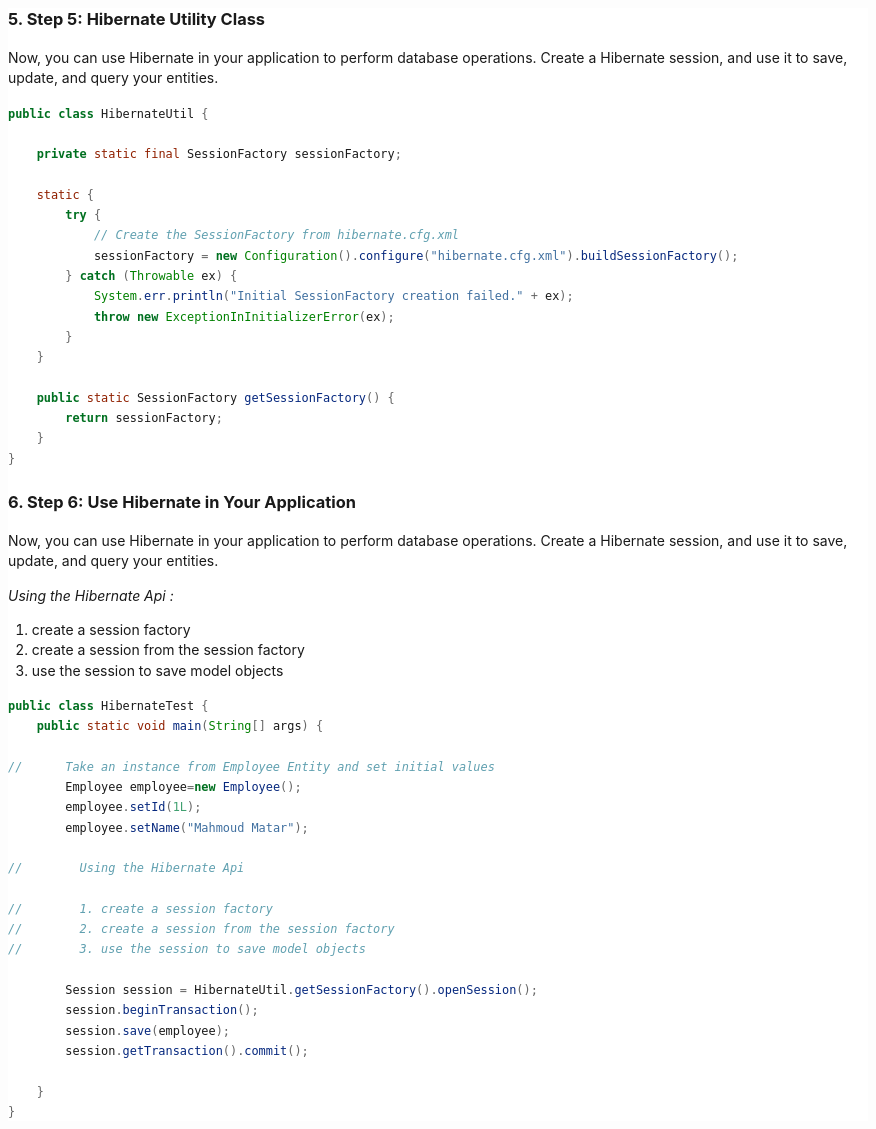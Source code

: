 

### 5. **Step 5: Hibernate Utility Class**
Now, you can use Hibernate in your application to perform database operations. Create a Hibernate session, and use it to save, update, and query your entities.

```java
public class HibernateUtil {

    private static final SessionFactory sessionFactory;

    static {
        try {
            // Create the SessionFactory from hibernate.cfg.xml
            sessionFactory = new Configuration().configure("hibernate.cfg.xml").buildSessionFactory();
        } catch (Throwable ex) {
            System.err.println("Initial SessionFactory creation failed." + ex);
            throw new ExceptionInInitializerError(ex);
        }
    }

    public static SessionFactory getSessionFactory() {
        return sessionFactory;
    }
}
```

### 6. **Step 6: Use Hibernate in Your Application**
Now, you can use Hibernate in your application to perform database operations. Create a Hibernate session, and use it to save, update, and query your entities.

 *Using the Hibernate Api :*
 
  1. create a session factory
  2. create a session from the session factory
  3. use the session to save model objects
        

```java
public class HibernateTest {
    public static void main(String[] args) {

//      Take an instance from Employee Entity and set initial values
        Employee employee=new Employee();
        employee.setId(1L);
        employee.setName("Mahmoud Matar");

//        Using the Hibernate Api

//        1. create a session factory
//        2. create a session from the session factory
//        3. use the session to save model objects

        Session session = HibernateUtil.getSessionFactory().openSession();
        session.beginTransaction();
        session.save(employee);
        session.getTransaction().commit();

    }
}
```
